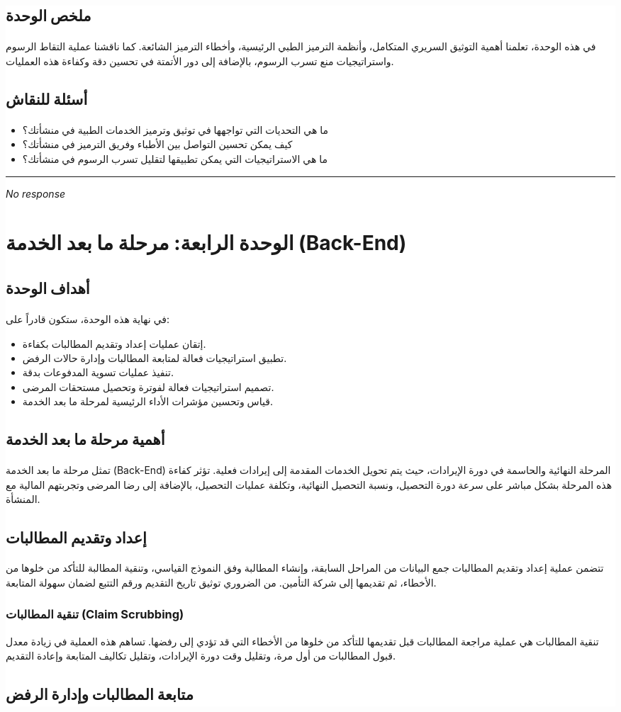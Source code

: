 ## ملخص الوحدة

في هذه الوحدة، تعلمنا أهمية التوثيق السريري المتكامل، وأنظمة الترميز الطبي الرئيسية، وأخطاء الترميز الشائعة. كما ناقشنا عملية التقاط الرسوم واستراتيجيات منع تسرب الرسوم، بالإضافة إلى دور الأتمتة في تحسين دقة وكفاءة هذه العمليات.

## أسئلة للنقاش

*   ما هي التحديات التي تواجهها في توثيق وترميز الخدمات الطبية في منشأتك؟
*   كيف يمكن تحسين التواصل بين الأطباء وفريق الترميز في منشأتك؟
*   ما هي الاستراتيجيات التي يمكن تطبيقها لتقليل تسرب الرسوم في منشأتك؟

---


_No response_


# الوحدة الرابعة: مرحلة ما بعد الخدمة (Back-End)

## أهداف الوحدة

في نهاية هذه الوحدة، ستكون قادراً على:

*   إتقان عمليات إعداد وتقديم المطالبات بكفاءة.
*   تطبيق استراتيجيات فعالة لمتابعة المطالبات وإدارة حالات الرفض.
*   تنفيذ عمليات تسوية المدفوعات بدقة.
*   تصميم استراتيجيات فعالة لفوترة وتحصيل مستحقات المرضى.
*   قياس وتحسين مؤشرات الأداء الرئيسية لمرحلة ما بعد الخدمة.

## أهمية مرحلة ما بعد الخدمة

تمثل مرحلة ما بعد الخدمة (Back-End) المرحلة النهائية والحاسمة في دورة الإيرادات، حيث يتم تحويل الخدمات المقدمة إلى إيرادات فعلية. تؤثر كفاءة هذه المرحلة بشكل مباشر على سرعة دورة التحصيل، ونسبة التحصيل النهائية، وتكلفة عمليات التحصيل، بالإضافة إلى رضا المرضى وتجربتهم المالية مع المنشأة.

## إعداد وتقديم المطالبات

تتضمن عملية إعداد وتقديم المطالبات جمع البيانات من المراحل السابقة، وإنشاء المطالبة وفق النموذج القياسي، وتنقية المطالبة للتأكد من خلوها من الأخطاء، ثم تقديمها إلى شركة التأمين. من الضروري توثيق تاريخ التقديم ورقم التتبع لضمان سهولة المتابعة.

### تنقية المطالبات (Claim Scrubbing)

تنقية المطالبات هي عملية مراجعة المطالبات قبل تقديمها للتأكد من خلوها من الأخطاء التي قد تؤدي إلى رفضها. تساهم هذه العملية في زيادة معدل قبول المطالبات من أول مرة، وتقليل وقت دورة الإيرادات، وتقليل تكاليف المتابعة وإعادة التقديم.

## متابعة المطالبات وإدارة الرفض
